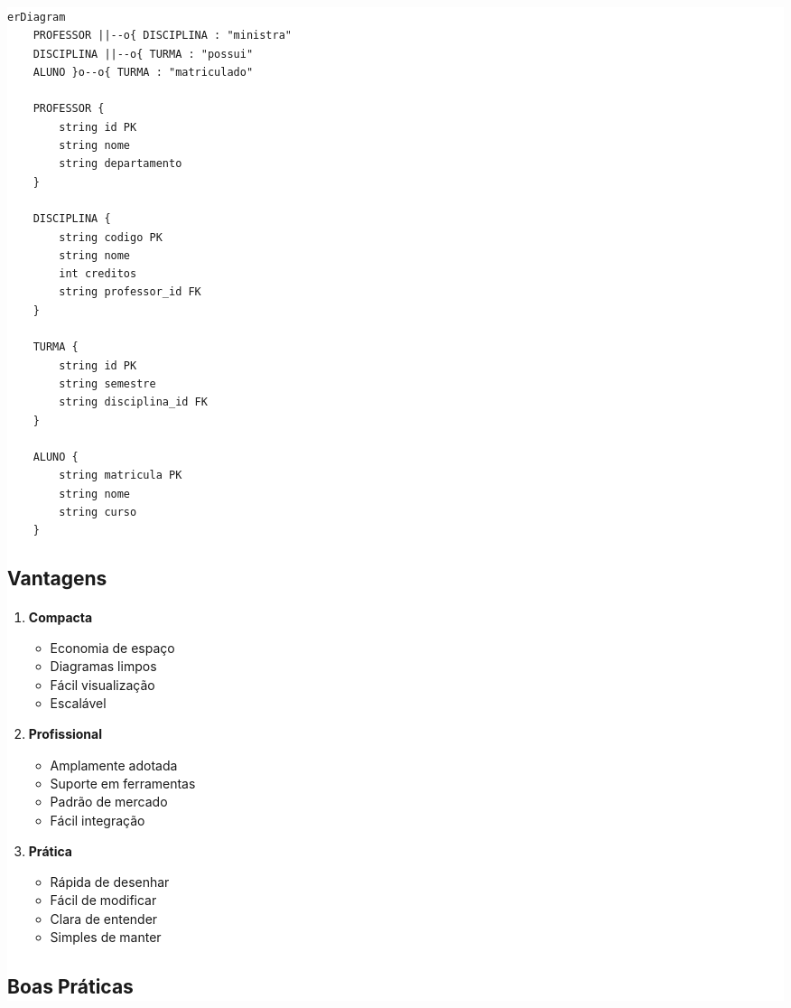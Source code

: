```mermaid
erDiagram
    PROFESSOR ||--o{ DISCIPLINA : "ministra"
    DISCIPLINA ||--o{ TURMA : "possui"
    ALUNO }o--o{ TURMA : "matriculado"
    
    PROFESSOR {
        string id PK
        string nome
        string departamento
    }
    
    DISCIPLINA {
        string codigo PK
        string nome
        int creditos
        string professor_id FK
    }
    
    TURMA {
        string id PK
        string semestre
        string disciplina_id FK
    }
    
    ALUNO {
        string matricula PK
        string nome
        string curso
    }
```

## Vantagens

1. **Compacta**
   - Economia de espaço
   - Diagramas limpos
   - Fácil visualização
   - Escalável

2. **Profissional**
   - Amplamente adotada
   - Suporte em ferramentas
   - Padrão de mercado
   - Fácil integração

3. **Prática**
   - Rápida de desenhar
   - Fácil de modificar
   - Clara de entender
   - Simples de manter

## Boas Práticas
